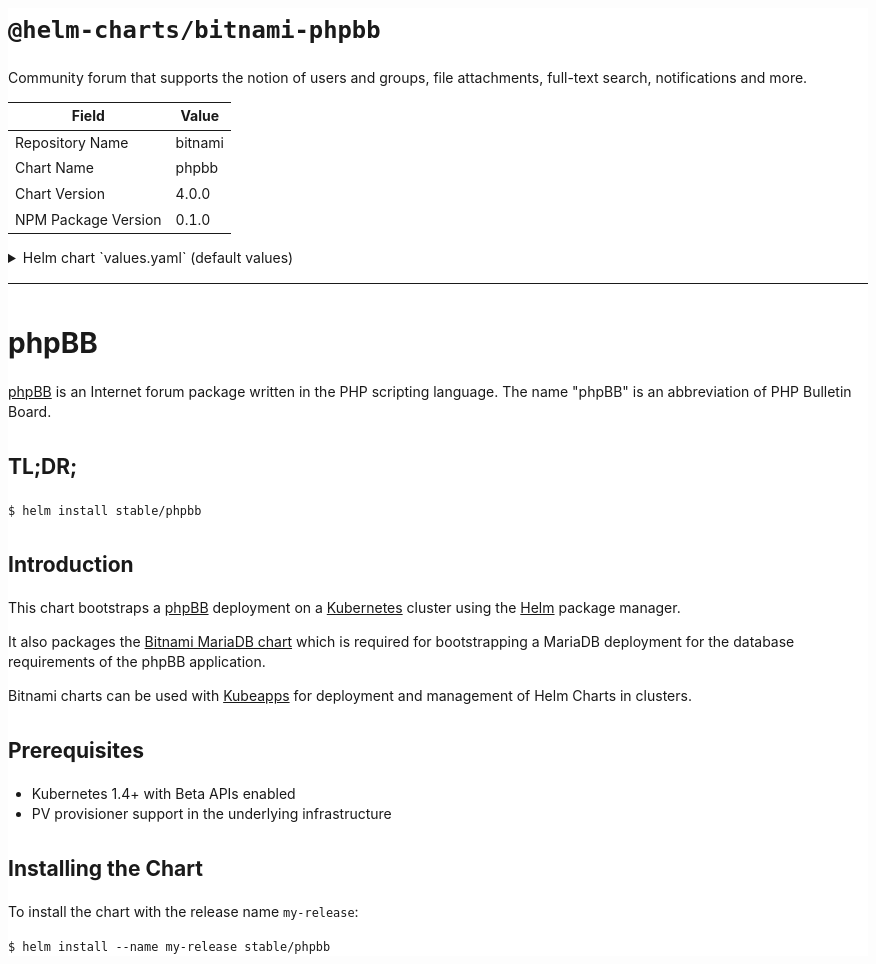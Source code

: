 # `@helm-charts/bitnami-phpbb`

Community forum that supports the notion of users and groups, file attachments, full-text search, notifications and more.

| Field               | Value   |
| ------------------- | ------- |
| Repository Name     | bitnami |
| Chart Name          | phpbb   |
| Chart Version       | 4.0.0   |
| NPM Package Version | 0.1.0   |

<details><summary>Helm chart `values.yaml` (default values)</summary></details>

---

# phpBB

[phpBB](https://www.phpbb.com/) is an Internet forum package written in the PHP scripting language. The name "phpBB" is an abbreviation of PHP Bulletin Board.

## TL;DR;

```console
$ helm install stable/phpbb
```

## Introduction

This chart bootstraps a [phpBB](https://github.com/bitnami/bitnami-docker-phpbb) deployment on a [Kubernetes](http://kubernetes.io) cluster using the [Helm](https://helm.sh) package manager.

It also packages the [Bitnami MariaDB chart](https://github.com/kubernetes/charts/tree/master/stable/mariadb) which is required for bootstrapping a MariaDB deployment for the database requirements of the phpBB application.

Bitnami charts can be used with [Kubeapps](https://kubeapps.com/) for deployment and management of Helm Charts in clusters.

## Prerequisites

- Kubernetes 1.4+ with Beta APIs enabled
- PV provisioner support in the underlying infrastructure

## Installing the Chart

To install the chart with the release name `my-release`:

```console
$ helm install --name my-release stable/phpbb
```
